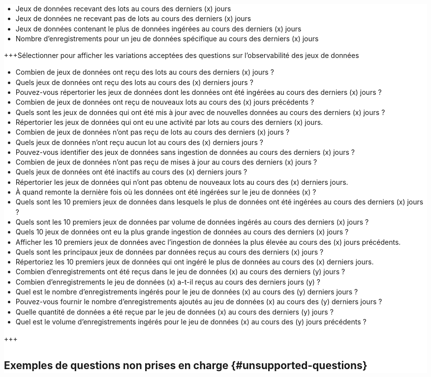 * Jeux de données recevant des lots au cours des derniers (x) jours
* Jeux de données ne recevant pas de lots au cours des derniers (x) jours
* Jeux de données contenant le plus de données ingérées au cours des derniers (x) jours
* Nombre d’enregistrements pour un jeu de données spécifique au cours des derniers (x) jours

+++Sélectionner pour afficher les variations acceptées des questions sur l’observabilité des jeux de données

* Combien de jeux de données ont reçu des lots au cours des derniers (x) jours ?
* Quels jeux de données ont reçu des lots au cours des (x) derniers jours ?
* Pouvez-vous répertorier les jeux de données dont les données ont été ingérées au cours des derniers (x) jours ?
* Combien de jeux de données ont reçu de nouveaux lots au cours des (x) jours précédents ?
* Quels sont les jeux de données qui ont été mis à jour avec de nouvelles données au cours des derniers (x) jours ?
* Répertorier les jeux de données qui ont eu une activité par lots au cours des derniers (x) jours.
* Combien de jeux de données n’ont pas reçu de lots au cours des derniers (x) jours ?
* Quels jeux de données n’ont reçu aucun lot au cours des (x) derniers jours ?
* Pouvez-vous identifier des jeux de données sans ingestion de données au cours des derniers (x) jours ?
* Combien de jeux de données n’ont pas reçu de mises à jour au cours des derniers (x) jours ?
* Quels jeux de données ont été inactifs au cours des (x) derniers jours ?
* Répertorier les jeux de données qui n’ont pas obtenu de nouveaux lots au cours des (x) derniers jours.
* À quand remonte la dernière fois où les données ont été ingérées sur le jeu de données (x) ?
* Quels sont les 10 premiers jeux de données dans lesquels le plus de données ont été ingérées au cours des derniers (x) jours ?
* Quels sont les 10 premiers jeux de données par volume de données ingérés au cours des derniers (x) jours ?
* Quels 10 jeux de données ont eu la plus grande ingestion de données au cours des derniers (x) jours ?
* Afficher les 10 premiers jeux de données avec l’ingestion de données la plus élevée au cours des (x) jours précédents.
* Quels sont les principaux jeux de données par données reçus au cours des derniers (x) jours ?
* Répertoriez les 10 premiers jeux de données qui ont ingéré le plus de données au cours des (x) derniers jours.
* Combien d’enregistrements ont été reçus dans le jeu de données (x) au cours des derniers (y) jours ?
* Combien d’enregistrements le jeu de données (x) a-t-il reçus au cours des derniers jours (y) ?
* Quel est le nombre d’enregistrements ingérés pour le jeu de données (x) au cours des (y) derniers jours ?
* Pouvez-vous fournir le nombre d’enregistrements ajoutés au jeu de données (x) au cours des (y) derniers jours ?
* Quelle quantité de données a été reçue par le jeu de données (x) au cours des derniers (y) jours ?
* Quel est le volume d’enregistrements ingérés pour le jeu de données (x) au cours des (y) jours précédents ?

+++


## Exemples de questions non prises en charge {#unsupported-questions}

